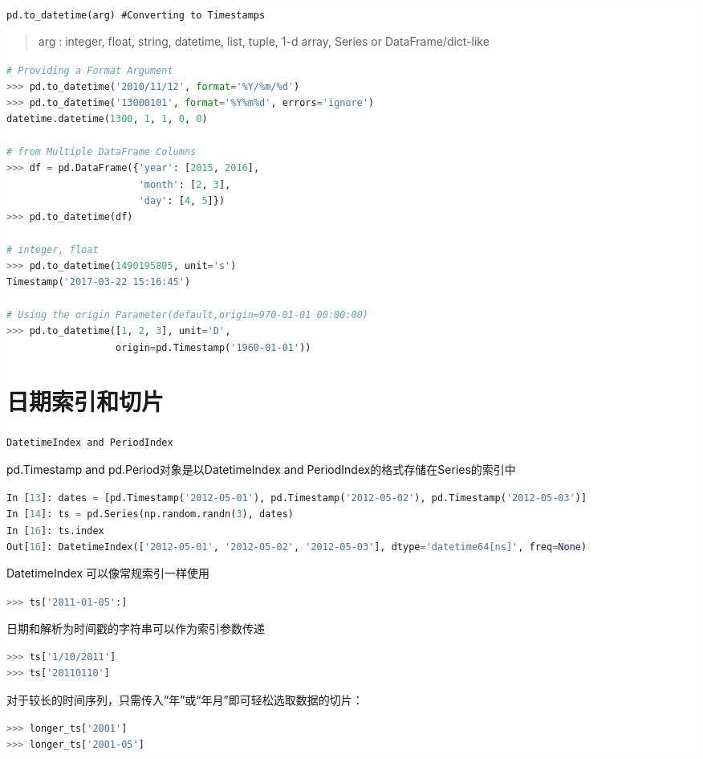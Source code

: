 `pd.to_datetime(arg) #Converting to Timestamps`

> arg : integer, float, string, datetime, list, tuple, 1-d array, Series or DataFrame/dict-like

```python
# Providing a Format Argument
>>> pd.to_datetime('2010/11/12', format='%Y/%m/%d')
>>> pd.to_datetime('13000101', format='%Y%m%d', errors='ignore')
datetime.datetime(1300, 1, 1, 0, 0)

# from Multiple DataFrame Columns
>>> df = pd.DataFrame({'year': [2015, 2016],
                       'month': [2, 3],
                       'day': [4, 5]})
>>> pd.to_datetime(df)

# integer, float
>>> pd.to_datetime(1490195805, unit='s')
Timestamp('2017-03-22 15:16:45')

# Using the origin Parameter(default,origin=970-01-01 00:00:00)
>>> pd.to_datetime([1, 2, 3], unit='D',
                   origin=pd.Timestamp('1960-01-01'))
```

# 日期索引和切片

`DatetimeIndex and PeriodIndex`

pd.Timestamp and pd.Period对象是以DatetimeIndex and PeriodIndex的格式存储在Series的索引中
```python
In [13]: dates = [pd.Timestamp('2012-05-01'), pd.Timestamp('2012-05-02'), pd.Timestamp('2012-05-03')]
In [14]: ts = pd.Series(np.random.randn(3), dates)
In [16]: ts.index
Out[16]: DatetimeIndex(['2012-05-01', '2012-05-02', '2012-05-03'], dtype='datetime64[ns]', freq=None)
```

DatetimeIndex 可以像常规索引一样使用
```python
>>> ts['2011-01-05':]
```

日期和解析为时间戳的字符串可以作为索引参数传递
```python
>>> ts['1/10/2011']
>>> ts['20110110']
```

对于较长的时间序列，只需传入“年”或“年月”即可轻松选取数据的切片：
```python
>>> longer_ts['2001']
>>> longer_ts['2001-05']
```
